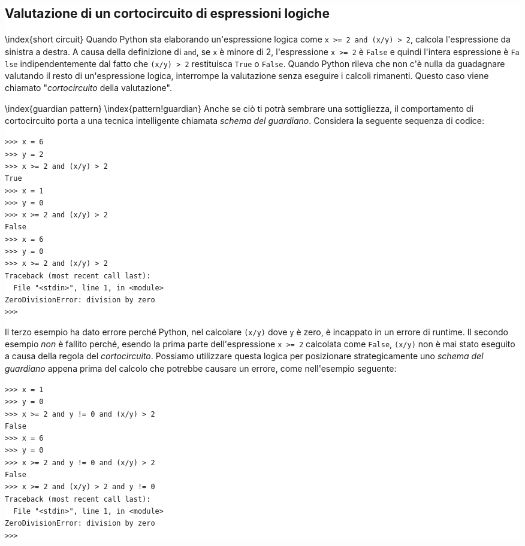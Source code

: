 Valutazione di un cortocircuito di espressioni logiche
-----------------------------------------------

\index{short circuit}
Quando Python sta elaborando un'espressione logica come `x >= 2 and (x/y) > 2`, calcola l'espressione da sinistra a destra. A causa della definizione di `and`, se `x` è minore di 2, l'espressione `x >= 2` è `False` e quindi l'intera espressione è `False` indipendentemente dal fatto che `(x/y) > 2` restituisca `True` o `False`. Quando Python rileva che non c'è nulla da guadagnare valutando il resto di un'espressione logica, interrompe la valutazione senza eseguire i calcoli rimanenti. Questo caso viene chiamato "*cortocircuito* della valutazione".

\index{guardian pattern}
\index{pattern!guardian}
Anche se ciò ti potrà sembrare una sottigliezza, il comportamento di cortocircuito porta a una tecnica intelligente chiamata *schema del guardiano*. Considera la seguente sequenza di codice:

~~~~ {.python}
>>> x = 6
>>> y = 2
>>> x >= 2 and (x/y) > 2
True
>>> x = 1
>>> y = 0
>>> x >= 2 and (x/y) > 2
False
>>> x = 6
>>> y = 0
>>> x >= 2 and (x/y) > 2
Traceback (most recent call last):
  File "<stdin>", line 1, in <module>
ZeroDivisionError: division by zero
>>>
~~~~


Il terzo esempio ha dato errore perché Python, nel calcolare `(x/y)` dove `y` è zero, è incappato in un errore di runtime. Il secondo esempio *non* è fallito perché, esendo la prima parte dell'espressione `x >= 2` calcolata come `False`, `(x/y)` non è mai stato eseguito a causa della regola del *cortocircuito*. Possiamo utilizzare questa logica per posizionare strategicamente uno *schema del guardiano* appena prima del calcolo che potrebbe causare un errore, come nell'esempio seguente:

~~~~ {.python}
>>> x = 1
>>> y = 0
>>> x >= 2 and y != 0 and (x/y) > 2
False
>>> x = 6
>>> y = 0
>>> x >= 2 and y != 0 and (x/y) > 2
False
>>> x >= 2 and (x/y) > 2 and y != 0
Traceback (most recent call last):
  File "<stdin>", line 1, in <module>
ZeroDivisionError: division by zero
>>>
~~~~
